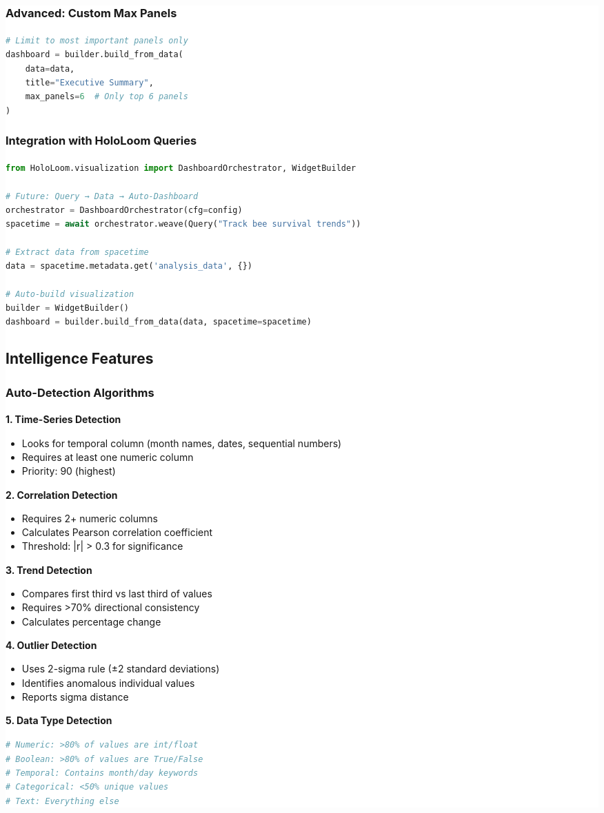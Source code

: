 
### Advanced: Custom Max Panels
```python
# Limit to most important panels only
dashboard = builder.build_from_data(
    data=data,
    title="Executive Summary",
    max_panels=6  # Only top 6 panels
)
```

### Integration with HoloLoom Queries
```python
from HoloLoom.visualization import DashboardOrchestrator, WidgetBuilder

# Future: Query → Data → Auto-Dashboard
orchestrator = DashboardOrchestrator(cfg=config)
spacetime = await orchestrator.weave(Query("Track bee survival trends"))

# Extract data from spacetime
data = spacetime.metadata.get('analysis_data', {})

# Auto-build visualization
builder = WidgetBuilder()
dashboard = builder.build_from_data(data, spacetime=spacetime)
```

## Intelligence Features

### Auto-Detection Algorithms

**1. Time-Series Detection**
- Looks for temporal column (month names, dates, sequential numbers)
- Requires at least one numeric column
- Priority: 90 (highest)

**2. Correlation Detection**
- Requires 2+ numeric columns
- Calculates Pearson correlation coefficient
- Threshold: |r| > 0.3 for significance

**3. Trend Detection**
- Compares first third vs last third of values
- Requires >70% directional consistency
- Calculates percentage change

**4. Outlier Detection**
- Uses 2-sigma rule (±2 standard deviations)
- Identifies anomalous individual values
- Reports sigma distance

**5. Data Type Detection**
```python
# Numeric: >80% of values are int/float
# Boolean: >80% of values are True/False
# Temporal: Contains month/day keywords
# Categorical: <50% unique values
# Text: Everything else
```

